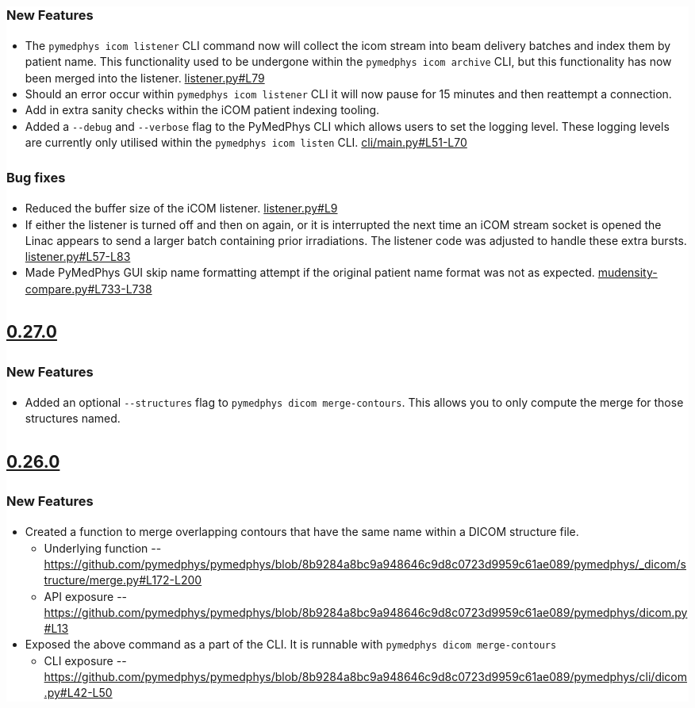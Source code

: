 ### New Features

- The `pymedphys icom listener` CLI command now will collect the icom stream
  into beam delivery batches and index them by patient name. This functionality
  used to be undergone within the `pymedphys icom archive` CLI, but this
  functionality has now been merged into the listener. [listener.py#L79](https://github.com/pymedphys/pymedphys/blob/d40a5ed238b2035bac00da1cb623c7f496ed0950/pymedphys/_icom/listener.py#L79)
- Should an error occur within `pymedphys icom listener` CLI it will now pause
  for 15 minutes and then reattempt a connection.
- Add in extra sanity checks within the iCOM patient indexing tooling.
- Added a `--debug` and `--verbose` flag to the PyMedPhys CLI which allows
  users to set the logging level. These logging levels are currently only
  utilised within the `pymedphys icom listen` CLI. [cli/main.py#L51-L70](https://github.com/pymedphys/pymedphys/blob/9c7c7e3c2d7fb49d30b418dca2fa28e6982ff97e/pymedphys/cli/main.py#L51-L70)

### Bug fixes

- Reduced the buffer size of the iCOM listener. [listener.py#L9](https://github.com/pymedphys/pymedphys/blob/d40a5ed238b2035bac00da1cb623c7f496ed0950/pymedphys/_icom/listener.py#L9)
- If either the listener is turned off and then on again, or it is interrupted
  the next time an iCOM stream socket is opened the Linac appears to send a
  larger batch containing prior irradiations. The listener code was adjusted
  to handle these extra bursts. [listener.py#L57-L83](https://github.com/pymedphys/pymedphys/blob/d40a5ed238b2035bac00da1cb623c7f496ed0950/pymedphys/_icom/listener.py#L57-L83)
- Made PyMedPhys GUI skip name formatting attempt if the original patient name
  format was not as expected. [mudensity-compare.py#L733-L738](https://github.com/pymedphys/pymedphys/blob/d40a5ed238b2035bac00da1cb623c7f496ed0950/pymedphys/_gui/streamlit/mudensity-compare.py#L733-L738)

## [0.27.0]

### New Features

- Added an optional `--structures` flag to `pymedphys dicom merge-contours`.
  This allows you to only compute the merge for those structures named.

## [0.26.0]

### New Features

- Created a function to merge overlapping contours that have the same name
  within a DICOM structure file.
  - Underlying function -- <https://github.com/pymedphys/pymedphys/blob/8b9284a8bc9a948646c9d8c0723d9959c61ae089/pymedphys/_dicom/structure/merge.py#L172-L200>
  - API exposure -- <https://github.com/pymedphys/pymedphys/blob/8b9284a8bc9a948646c9d8c0723d9959c61ae089/pymedphys/dicom.py#L13>
- Exposed the above command as a part of the CLI. It is runnable with `pymedphys dicom merge-contours`
  - CLI exposure -- <https://github.com/pymedphys/pymedphys/blob/8b9284a8bc9a948646c9d8c0723d9959c61ae089/pymedphys/cli/dicom.py#L42-L50>


[unreleased]: https://github.com/pymedphys/pymedphys/compare/v0.39.3...main
[0.39.2]: https://github.com/pymedphys/pymedphys/compare/v0.39.2...v0.39.3
[0.39.2]: https://github.com/pymedphys/pymedphys/compare/v0.39.1...v0.39.2
[0.39.1]: https://github.com/pymedphys/pymedphys/compare/v0.39.0...v0.39.1
[0.39.0]: https://github.com/pymedphys/pymedphys/compare/v0.38.0...v0.39.0
[0.38.0]: https://github.com/pymedphys/pymedphys/compare/v0.37.1...v0.38.0
[0.37.1]: https://github.com/pymedphys/pymedphys/compare/v0.37.0...v0.37.1
[0.37.0]: https://github.com/pymedphys/pymedphys/compare/v0.36.1...v0.37.0
[0.36.1]: https://github.com/pymedphys/pymedphys/compare/v0.36.0...v0.36.1
[0.36.0]: https://github.com/pymedphys/pymedphys/compare/v0.35.0...v0.36.0
[0.35.0]: https://github.com/pymedphys/pymedphys/compare/v0.34.0...v0.35.0
[0.34.0]: https://github.com/pymedphys/pymedphys/compare/v0.33.0...v0.34.0
[0.33.0]: https://github.com/pymedphys/pymedphys/compare/v0.32.0...v0.33.0
[0.32.0]: https://github.com/pymedphys/pymedphys/compare/v0.31.0...v0.32.0
[0.31.0]: https://github.com/pymedphys/pymedphys/compare/v0.30.0...v0.31.0
[0.30.0]: https://github.com/pymedphys/pymedphys/compare/v0.29.1...v0.30.0
[0.29.1]: https://github.com/pymedphys/pymedphys/compare/v0.29.0...v0.29.1
[0.29.0]: https://github.com/pymedphys/pymedphys/compare/v0.28.0...v0.29.0
[0.28.0]: https://github.com/pymedphys/pymedphys/compare/v0.27.0...v0.28.0
[0.27.0]: https://github.com/pymedphys/pymedphys/compare/v0.26.0...v0.27.0
[0.26.0]: https://github.com/pymedphys/pymedphys/compare/v0.25.1...v0.26.0
[0.25.1]: https://github.com/pymedphys/pymedphys/compare/v0.25.0...v0.25.1
[0.25.0]: https://github.com/pymedphys/pymedphys/compare/v0.24.3...v0.25.0
[0.24.3]: https://github.com/pymedphys/pymedphys/compare/v0.24.2...v0.24.3
[0.24.2]: https://github.com/pymedphys/pymedphys/compare/v0.24.1...v0.24.2
[0.24.1]: https://github.com/pymedphys/pymedphys/compare/v0.24.0...v0.24.1
[0.24.0]: https://github.com/pymedphys/pymedphys/compare/v0.23.0...v0.24.0
[0.23.0]: https://github.com/pymedphys/pymedphys/compare/v0.22.0...v0.23.0
[0.22.0]: https://github.com/pymedphys/pymedphys/compare/v0.21.0...v0.22.0
[0.21.0]: https://github.com/pymedphys/pymedphys/compare/v0.20.0...v0.21.0
[0.20.0]: https://github.com/pymedphys/pymedphys/compare/v0.19.0...v0.20.0
[0.19.0]: https://github.com/pymedphys/pymedphys/compare/v0.18.0...v0.19.0
[0.18.0]: https://github.com/pymedphys/pymedphys/compare/v0.17.1...v0.18.0
[0.17.1]: https://github.com/pymedphys/pymedphys/compare/v0.17.0...v0.17.1
[0.17.0]: https://github.com/pymedphys/pymedphys/compare/v0.16.3...v0.17.0
[0.16.3]: https://github.com/pymedphys/pymedphys/compare/v0.16.2...v0.16.3
[0.16.2]: https://github.com/pymedphys/pymedphys/compare/v0.16.1...v0.16.2
[0.16.1]: https://github.com/pymedphys/pymedphys/compare/v0.16.0...v0.16.1
[0.16.0]: https://github.com/pymedphys/pymedphys/compare/v0.15.0...v0.16.0
[0.15.0]: https://github.com/pymedphys/pymedphys/compare/v0.14.3...v0.15.0
[0.14.3]: https://github.com/pymedphys/pymedphys/compare/v0.14.2...v0.14.3
[0.14.2]: https://github.com/pymedphys/pymedphys/compare/v0.14.1...v0.14.2
[0.14.1]: https://github.com/pymedphys/pymedphys/compare/v0.14.0...v0.14.1
[0.14.0]: https://github.com/pymedphys/pymedphys/compare/v0.13.2...v0.14.0
[0.13.2]: https://github.com/pymedphys/pymedphys/compare/v0.13.1...v0.13.2
[0.13.1]: https://github.com/pymedphys/pymedphys/compare/v0.13.0...v0.13.1
[0.13.0]: https://github.com/pymedphys/pymedphys/compare/v0.12.2...v0.13.0
[0.12.2]: https://github.com/pymedphys/pymedphys/compare/v0.12.1...v0.12.2
[0.12.1]: https://github.com/pymedphys/pymedphys/compare/v0.12.0...v0.12.1
[0.12.0]: https://github.com/pymedphys/pymedphys/compare/v0.11.0...v0.12.0
[0.11.0]: https://github.com/pymedphys/pymedphys/compare/v0.10.0...v0.11.0
[0.10.0]: https://github.com/pymedphys/pymedphys/compare/v0.9.0...v0.10.0
[0.9.0]: https://github.com/pymedphys/pymedphys/compare/v0.8.4...v0.9.0
[0.8.4]: https://github.com/pymedphys/pymedphys/compare/v0.8.3...v0.8.4
[0.8.3]: https://github.com/pymedphys/pymedphys/compare/v0.8.2...v0.8.3
[0.8.2]: https://github.com/pymedphys/pymedphys/compare/v0.8.1...v0.8.2
[0.8.1]: https://github.com/pymedphys/pymedphys/compare/v0.8.0...v0.8.1
[0.8.0]: https://github.com/pymedphys/pymedphys/compare/v0.7.2...v0.8.0
[0.7.2]: https://github.com/pymedphys/pymedphys/compare/v0.7.1...v0.7.2
[0.7.1]: https://github.com/pymedphys/pymedphys/compare/v0.7.0...v0.7.1
[0.7.0]: https://github.com/pymedphys/pymedphys/compare/v0.6.0...v0.7.0
[0.6.0]: https://github.com/pymedphys/pymedphys/compare/v0.5.1...v0.6.0
[0.5.1]: https://github.com/pymedphys/pymedphys/compare/v0.4.3...v0.5.1